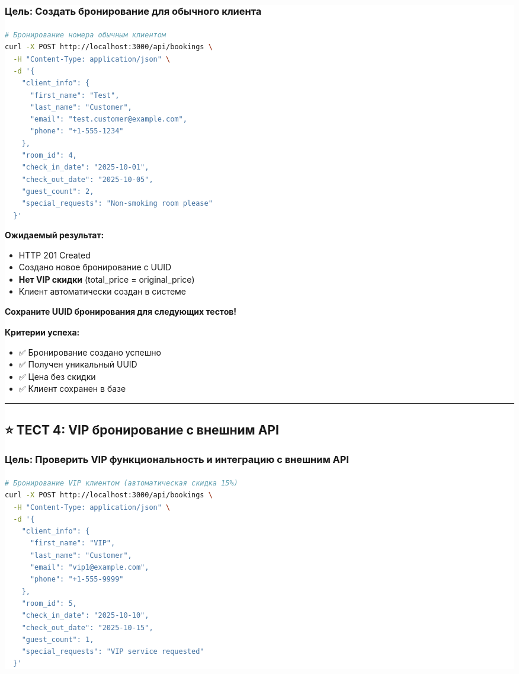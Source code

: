 ### Цель: Создать бронирование для обычного клиента

```bash
# Бронирование номера обычным клиентом
curl -X POST http://localhost:3000/api/bookings \
  -H "Content-Type: application/json" \
  -d '{
    "client_info": {
      "first_name": "Test",
      "last_name": "Customer",
      "email": "test.customer@example.com",
      "phone": "+1-555-1234"
    },
    "room_id": 4,
    "check_in_date": "2025-10-01",
    "check_out_date": "2025-10-05",
    "guest_count": 2,
    "special_requests": "Non-smoking room please"
  }'
```

**Ожидаемый результат:**
- HTTP 201 Created
- Создано новое бронирование с UUID
- **Нет VIP скидки** (total_price = original_price)
- Клиент автоматически создан в системе

**Сохраните UUID бронирования для следующих тестов!**

**Критерии успеха:**
- ✅ Бронирование создано успешно
- ✅ Получен уникальный UUID
- ✅ Цена без скидки
- ✅ Клиент сохранен в базе

---

## ⭐ ТЕСТ 4: VIP бронирование с внешним API

### Цель: Проверить VIP функциональность и интеграцию с внешним API

```bash
# Бронирование VIP клиентом (автоматическая скидка 15%)
curl -X POST http://localhost:3000/api/bookings \
  -H "Content-Type: application/json" \
  -d '{
    "client_info": {
      "first_name": "VIP",
      "last_name": "Customer",
      "email": "vip1@example.com",
      "phone": "+1-555-9999"
    },
    "room_id": 5,
    "check_in_date": "2025-10-10",
    "check_out_date": "2025-10-15",
    "guest_count": 1,
    "special_requests": "VIP service requested"
  }'
```
